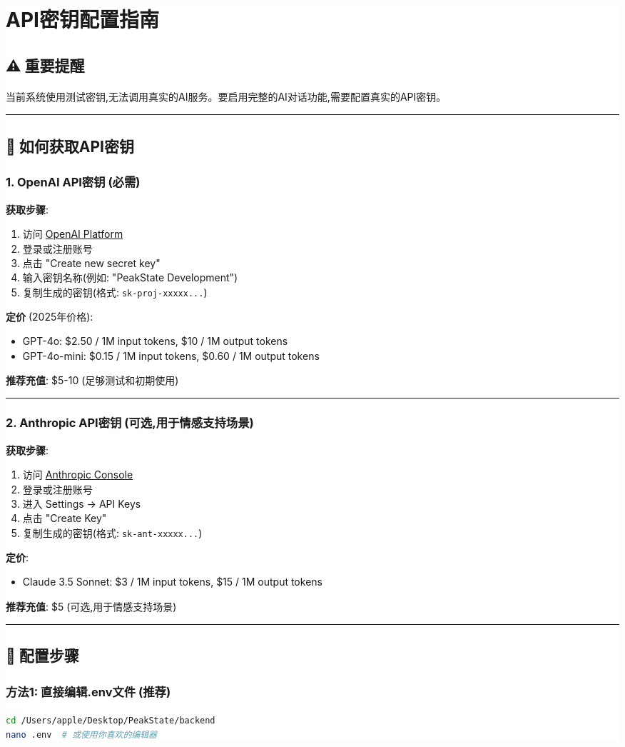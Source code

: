 # API密钥配置指南

## ⚠️ 重要提醒

当前系统使用测试密钥,无法调用真实的AI服务。要启用完整的AI对话功能,需要配置真实的API密钥。

---

## 🔑 如何获取API密钥

### 1. OpenAI API密钥 (必需)

**获取步骤**:

1. 访问 [OpenAI Platform](https://platform.openai.com/api-keys)
2. 登录或注册账号
3. 点击 "Create new secret key"
4. 输入密钥名称(例如: "PeakState Development")
5. 复制生成的密钥(格式: `sk-proj-xxxxx...`)

**定价** (2025年价格):
- GPT-4o: $2.50 / 1M input tokens, $10 / 1M output tokens
- GPT-4o-mini: $0.15 / 1M input tokens, $0.60 / 1M output tokens

**推荐充值**: $5-10 (足够测试和初期使用)

---

### 2. Anthropic API密钥 (可选,用于情感支持场景)

**获取步骤**:

1. 访问 [Anthropic Console](https://console.anthropic.com/)
2. 登录或注册账号
3. 进入 Settings → API Keys
4. 点击 "Create Key"
5. 复制生成的密钥(格式: `sk-ant-xxxxx...`)

**定价**:
- Claude 3.5 Sonnet: $3 / 1M input tokens, $15 / 1M output tokens

**推荐充值**: $5 (可选,用于情感支持场景)

---

## 📝 配置步骤

### 方法1: 直接编辑.env文件 (推荐)

```bash
cd /Users/apple/Desktop/PeakState/backend
nano .env  # 或使用你喜欢的编辑器
```
